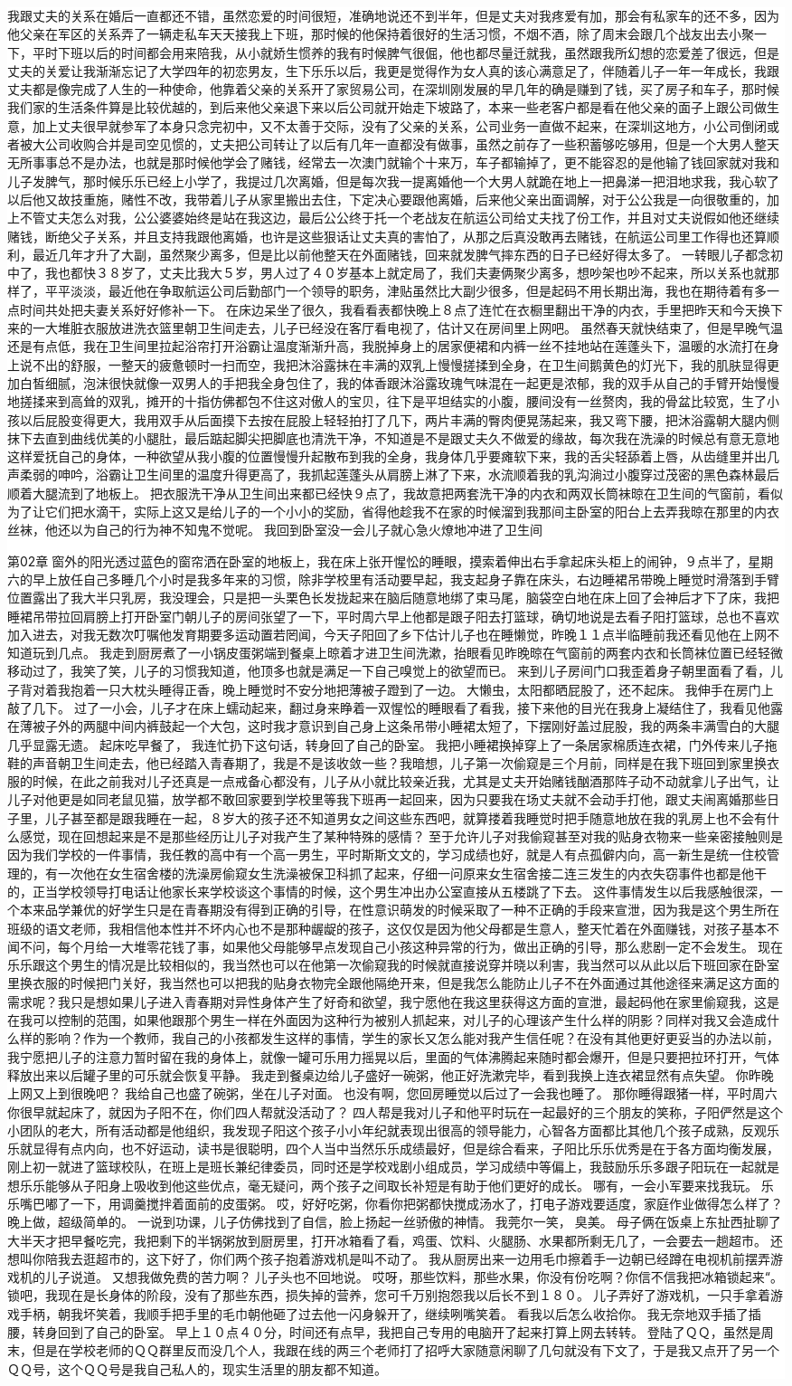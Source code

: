我跟丈夫的关系在婚后一直都还不错，虽然恋爱的时间很短，准确地说还不到半年，但是丈夫对我疼爱有加，那会有私家车的还不多，因为他父亲在军区的关系弄了一辆走私车天天接我上下班，那时候的他保持着很好的生活习惯，不烟不酒，除了周末会跟几个战友出去小聚一下，平时下班以后的时间都会用来陪我，从小就娇生惯养的我有时候脾气很倔，他也都尽量迁就我，虽然跟我所幻想的恋爱差了很远，但是丈夫的关爱让我渐渐忘记了大学四年的初恋男友，生下乐乐以后，我更是觉得作为女人真的该心满意足了，伴随着儿子一年一年成长，我跟丈夫都是像完成了人生的一种使命，他靠着父亲的关系开了家贸易公司，在深圳刚发展的早几年的确是赚到了钱，买了房子和车子，那时候我们家的生活条件算是比较优越的，到后来他父亲退下来以后公司就开始走下坡路了，本来一些老客户都是看在他父亲的面子上跟公司做生意，加上丈夫很早就参军了本身只念完初中，又不太善于交际，没有了父亲的关系，公司业务一直做不起来，在深圳这地方，小公司倒闭或者被大公司收购合并是司空见惯的，丈夫把公司转让了以后有几年一直都没有做事，虽然之前存了一些积蓄够吃够用，但是一个大男人整天无所事事总不是办法，也就是那时候他学会了赌钱，经常去一次澳门就输个十来万，车子都输掉了，更不能容忍的是他输了钱回家就对我和儿子发脾气，那时候乐乐已经上小学了，我提过几次离婚，但是每次我一提离婚他一个大男人就跪在地上一把鼻涕一把泪地求我，我心软了以后他又故技重施，赌性不改，我带着儿子从家里搬出去住，下定决心要跟他离婚，后来他父亲出面调解，对于公公我是一向很敬重的，加上不管丈夫怎么对我，公公婆婆始终是站在我这边，最后公公终于托一个老战友在航运公司给丈夫找了份工作，并且对丈夫说假如他还继续赌钱，断绝父子关系，并且支持我跟他离婚，也许是这些狠话让丈夫真的害怕了，从那之后真没敢再去赌钱，在航运公司里工作得也还算顺利，最近几年才升了大副，虽然聚少离多，但是比以前他整天在外面赌钱，回来就发脾气摔东西的日子已经好得太多了。
一转眼儿子都念初中了，我也都快３８岁了，丈夫比我大５岁，男人过了４０岁基本上就定局了，我们夫妻俩聚少离多，想吵架也吵不起来，所以关系也就那样了，平平淡淡，最近他在争取航运公司后勤部门一个领导的职务，津贴虽然比大副少很多，但是起码不用长期出海，我也在期待着有多一点时间共处把夫妻关系好好修补一下。
在床边呆坐了很久，我看看表都快晚上８点了连忙在衣橱里翻出干净的内衣，手里把昨天和今天换下来的一大堆脏衣服放进洗衣篮里朝卫生间走去，儿子已经没在客厅看电视了，估计又在房间里上网吧。
虽然春天就快结束了，但是早晚气温还是有点低，我在卫生间里拉起浴帘打开浴霸让温度渐渐升高，我脱掉身上的居家便裙和内裤一丝不挂地站在莲蓬头下，温暖的水流打在身上说不出的舒服，一整天的疲惫顿时一扫而空，我把沐浴露抹在丰满的双乳上慢慢搓揉到全身，在卫生间鹅黄色的灯光下，我的肌肤显得更加白皙细腻，泡沫很快就像一双男人的手把我全身包住了，我的体香跟沐浴露玫瑰气味混在一起更是浓郁，我的双手从自己的手臂开始慢慢地搓揉来到高耸的双乳，摊开的十指仿佛都包不住这对傲人的宝贝，往下是平坦结实的小腹，腰间没有一丝赘肉，我的骨盆比较宽，生了小孩以后屁股变得更大，我用双手从后面摸下去按在屁股上轻轻拍打了几下，两片丰满的臀肉便晃荡起来，我又弯下腰，把沐浴露朝大腿内侧抹下去直到曲线优美的小腿肚，最后踮起脚尖把脚底也清洗干净，不知道是不是跟丈夫久不做爱的缘故，每次我在洗澡的时候总有意无意地这样爱抚自己的身体，一种欲望从我小腹的位置慢慢升起散布到我的全身，我身体几乎要瘫软下来，我的舌尖轻舔着上唇，从齿缝里并出几声柔弱的呻吟，浴霸让卫生间里的温度升得更高了，我抓起莲蓬头从肩膀上淋了下来，水流顺着我的乳沟淌过小腹穿过茂密的黑色森林最后顺着大腿流到了地板上。
把衣服洗干净从卫生间出来都已经快９点了，我故意把两套洗干净的内衣和两双长筒袜晾在卫生间的气窗前，看似为了让它们把水滴干，实际上这又是给儿子的一个小小的奖励，省得他趁我不在家的时候溜到我那间主卧室的阳台上去弄我晾在那里的内衣丝袜，他还以为自己的行为神不知鬼不觉呢。
我回到卧室没一会儿子就心急火燎地冲进了卫生间


第02章
    窗外的阳光透过蓝色的窗帘洒在卧室的地板上，我在床上张开惺忪的睡眼，摸索着伸出右手拿起床头柜上的闹钟，９点半了，星期六的早上放任自己多睡几个小时是我多年来的习惯，除非学校里有活动要早起，我支起身子靠在床头，右边睡裙吊带晚上睡觉时滑落到手臂位置露出了我大半只乳房，我没理会，只是把一头栗色长发拢起来在脑后随意地绑了束马尾，脑袋空白地在床上回了会神后才下了床，我把睡裙吊带拉回肩膀上打开卧室门朝儿子的房间张望了一下，平时周六早上他都是跟子阳去打篮球，确切地说是去看子阳打篮球，总也不喜欢加入进去，对我无数次叮嘱他发育期要多运动置若罔闻，今天子阳回了乡下估计儿子也在睡懒觉，昨晚１１点半临睡前我还看见他在上网不知道玩到几点。
我走到厨房煮了一小锅皮蛋粥端到餐桌上晾着才进卫生间洗漱，抬眼看见昨晚晾在气窗前的两套内衣和长筒袜位置已经轻微移动过了，我笑了笑，儿子的习惯我知道，他顶多也就是满足一下自己嗅觉上的欲望而已。
来到儿子房间门口我歪着身子朝里面看了看，儿子背对着我抱着一只大枕头睡得正香，晚上睡觉时不安分地把薄被子蹬到了一边。
大懒虫，太阳都晒屁股了，还不起床。 我伸手在房门上敲了几下。
过了一小会，儿子才在床上蠕动起来，翻过身来睁着一双惺忪的睡眼看了看我，接下来他的目光在我身上凝结住了，我看见他露在薄被子外的两腿中间内裤鼓起一个大包，这时我才意识到自己身上这条吊带小睡裙太短了，下摆刚好盖过屁股，我的两条丰满雪白的大腿几乎显露无遗。
起床吃早餐了， 我连忙扔下这句话，转身回了自己的卧室。
我把小睡裙换掉穿上了一条居家棉质连衣裙，门外传来儿子拖鞋的声音朝卫生间走去，他已经踏入青春期了，我是不是该收敛一些？我暗想，儿子第一次偷窥是三个月前，同样是在我下班回到家里换衣服的时候，在此之前我对儿子还真是一点戒备心都没有，儿子从小就比较亲近我，尤其是丈夫开始赌钱酗酒那阵子动不动就拿儿子出气，让儿子对他更是如同老鼠见猫，放学都不敢回家要到学校里等我下班再一起回来，因为只要我在场丈夫就不会动手打他，跟丈夫闹离婚那些日子里，儿子甚至都是跟我睡在一起，８岁大的孩子还不知道男女之间这些东西吧，就算搂着我睡觉时把手随意地放在我的乳房上也不会有什么感觉，现在回想起来是不是那些经历让儿子对我产生了某种特殊的感情？
至于允许儿子对我偷窥甚至对我的贴身衣物来一些亲密接触则是因为我们学校的一件事情，我任教的高中有一个高一男生，平时斯斯文文的，学习成绩也好，就是人有点孤僻内向，高一新生是统一住校管理的，有一次他在女生宿舍楼的洗澡房偷窥女生洗澡被保卫科抓了起来，仔细一问原来女生宿舍接二连三发生的内衣失窃事件也都是他干的，正当学校领导打电话让他家长来学校谈这个事情的时候，这个男生冲出办公室直接从五楼跳了下去。
这件事情发生以后我感触很深，一个本来品学兼优的好学生只是在青春期没有得到正确的引导，在性意识萌发的时候采取了一种不正确的手段来宣泄，因为我是这个男生所在班级的语文老师，我相信他本性并不坏内心也不是那种龌龊的孩子，这仅仅是因为他父母都是生意人，整天忙着在外面赚钱，对孩子基本不闻不问，每个月给一大堆零花钱了事，如果他父母能够早点发现自己小孩这种异常的行为，做出正确的引导，那么悲剧一定不会发生。
现在乐乐跟这个男生的情况是比较相似的，我当然也可以在他第一次偷窥我的时候就直接说穿并晓以利害，我当然可以从此以后下班回家在卧室里换衣服的时候把门关好，我当然也可以把我的贴身衣物完全跟他隔绝开来，但是我怎么能防止儿子不在外面通过其他途径来满足这方面的需求呢？我只是想如果儿子进入青春期对异性身体产生了好奇和欲望，我宁愿他在我这里获得这方面的宣泄，最起码他在家里偷窥我，这是在我可以控制的范围，如果他跟那个男生一样在外面因为这种行为被别人抓起来，对儿子的心理该产生什么样的阴影？同样对我又会造成什么样的影响？作为一个教师，我自己的小孩都发生这样的事情，学生的家长又怎么能对我产生信任呢？在没有其他更好更妥当的办法以前，我宁愿把儿子的注意力暂时留在我的身体上，就像一罐可乐用力摇晃以后，里面的气体沸腾起来随时都会爆开，但是只要把拉环打开，气体释放出来以后罐子里的可乐就会恢复平静。
我走到餐桌边给儿子盛好一碗粥，他正好洗漱完毕，看到我换上连衣裙显然有点失望。
你昨晚上网又上到很晚吧？ 我给自己也盛了碗粥，坐在儿子对面。
也没有啊，您回房睡觉以后过了一会我也睡了。  那你睡得跟猪一样，平时周六你很早就起床了，就因为子阳不在，你们四人帮就没活动了？ 四人帮是我对儿子和他平时玩在一起最好的三个朋友的笑称，子阳俨然是这个小团队的老大，所有活动都是他组织，我发现子阳这个孩子小小年纪就表现出很高的领导能力，心智各方面都比其他几个孩子成熟，反观乐乐就显得有点内向，也不好运动，读书是很聪明，四个人当中当然乐乐成绩最好，但是综合看来，子阳比乐乐优秀是在于各方面均衡发展，刚上初一就进了篮球校队，在班上是班长兼纪律委员，同时还是学校戏剧小组成员，学习成绩中等偏上，我鼓励乐乐多跟子阳玩在一起就是想乐乐能够从子阳身上吸收到他这些优点，毫无疑问，两个孩子之间取长补短是有助于他们更好的成长。
哪有，一会小军要来找我玩。 乐乐嘴巴嘟了一下，用调羹搅拌着面前的皮蛋粥。
哎，好好吃粥，你看你把粥都快搅成汤水了，打电子游戏要适度，家庭作业做得怎么样了？  晚上做，超级简单的。 一说到功课，儿子仿佛找到了自信，脸上扬起一丝骄傲的神情。
我莞尔一笑， 臭美。 母子俩在饭桌上东扯西扯聊了大半天才把早餐吃完，我把剩下的半锅粥放到厨房里，打开冰箱看了看，鸡蛋、饮料、火腿肠、水果都所剩无几了，一会要去一趟超市。
还想叫你陪我去逛超市的，这下好了，你们两个孩子抱着游戏机是叫不动了。 我从厨房出来一边用毛巾擦着手一边朝已经蹲在电视机前摆弄游戏机的儿子说道。
又想我做免费的苦力啊？ 儿子头也不回地说。
哎呀，那些饮料，那些水果，你没有份吃啊？你信不信我把冰箱锁起来“。
锁吧，我现在是长身体的阶段，没有了那些东西，损失掉的营养，您可千万别抱怨我以后长不到１８０。 儿子弄好了游戏机，一只手拿着游戏手柄，朝我坏笑着，我顺手把手里的毛巾朝他砸了过去他一闪身躲开了，继续咧嘴笑着。
看我以后怎么收拾你。 我无奈地双手插了插腰，转身回到了自己的卧室。
早上１０点４０分，时间还有点早，我把自己专用的电脑开了起来打算上网去转转。
登陆了ＱＱ，虽然是周末，但是在学校老师的ＱＱ群里反而没几个人，我跟在线的两三个老师打了招呼大家随意闲聊了几句就没有下文了，于是我又点开了另一个ＱＱ号，这个ＱＱ号是我自己私人的，现实生活里的朋友都不知道。